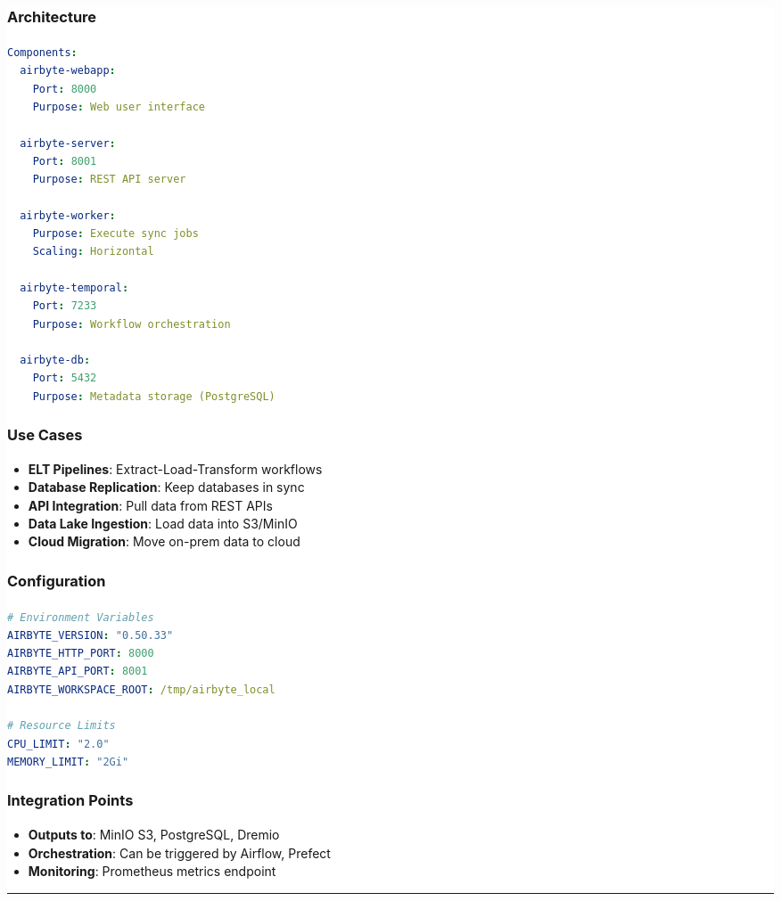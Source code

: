 ### Architecture

```yaml
Components:
  airbyte-webapp:
    Port: 8000
    Purpose: Web user interface
    
  airbyte-server:
    Port: 8001
    Purpose: REST API server
    
  airbyte-worker:
    Purpose: Execute sync jobs
    Scaling: Horizontal
    
  airbyte-temporal:
    Port: 7233
    Purpose: Workflow orchestration
    
  airbyte-db:
    Port: 5432
    Purpose: Metadata storage (PostgreSQL)
```

### Use Cases

- **ELT Pipelines**: Extract-Load-Transform workflows
- **Database Replication**: Keep databases in sync
- **API Integration**: Pull data from REST APIs
- **Data Lake Ingestion**: Load data into S3/MinIO
- **Cloud Migration**: Move on-prem data to cloud

### Configuration

```yaml
# Environment Variables
AIRBYTE_VERSION: "0.50.33"
AIRBYTE_HTTP_PORT: 8000
AIRBYTE_API_PORT: 8001
AIRBYTE_WORKSPACE_ROOT: /tmp/airbyte_local

# Resource Limits
CPU_LIMIT: "2.0"
MEMORY_LIMIT: "2Gi"
```

### Integration Points

- **Outputs to**: MinIO S3, PostgreSQL, Dremio
- **Orchestration**: Can be triggered by Airflow, Prefect
- **Monitoring**: Prometheus metrics endpoint

---
